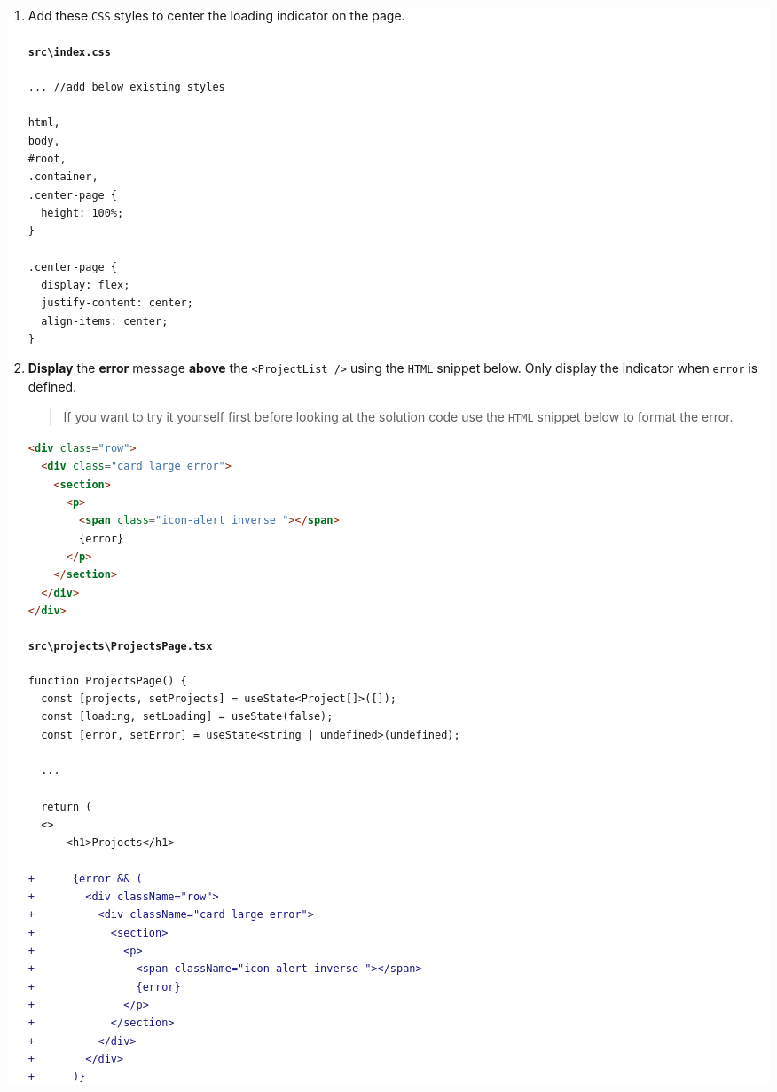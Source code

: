 1. Add these `CSS` styles to center the loading indicator on the page.

   #### `src\index.css`

   ```tsx
   ... //add below existing styles

   html,
   body,
   #root,
   .container,
   .center-page {
     height: 100%;
   }

   .center-page {
     display: flex;
     justify-content: center;
     align-items: center;
   }
   ```

1. **Display** the **error** message **above** the `<ProjectList />` using the `HTML` snippet below. Only display the indicator when `error` is defined.

   > If you want to try it yourself first before looking at the solution code use the `HTML` snippet below to format the error.

   ```html
   <div class="row">
     <div class="card large error">
       <section>
         <p>
           <span class="icon-alert inverse "></span>
           {error}
         </p>
       </section>
     </div>
   </div>
   ```

   #### `src\projects\ProjectsPage.tsx`

   ```diff
   function ProjectsPage() {
     const [projects, setProjects] = useState<Project[]>([]);
     const [loading, setLoading] = useState(false);
     const [error, setError] = useState<string | undefined>(undefined);

     ...

     return (
     <>
         <h1>Projects</h1>

   +      {error && (
   +        <div className="row">
   +          <div className="card large error">
   +            <section>
   +              <p>
   +                <span className="icon-alert inverse "></span>
   +                {error}
   +              </p>
   +            </section>
   +          </div>
   +        </div>
   +      )}
   ```